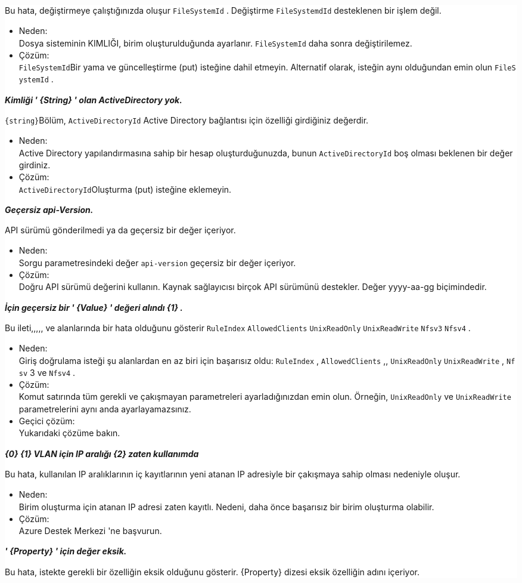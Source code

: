Bu hata, değiştirmeye çalıştığınızda oluşur `FileSystemId` .  Değiştirme `FileSystemdId` desteklenen bir işlem değil. 

* Neden:   
Dosya sisteminin KIMLIĞI, birim oluşturulduğunda ayarlanır. `FileSystemId` daha sonra değiştirilemez.
* Çözüm:   
`FileSystemId`Bir yama ve güncelleştirme (put) isteğine dahil etmeyin.  Alternatif olarak, isteğin aynı olduğundan emin olun `FileSystemId` .

***Kimliği ' {String} ' olan ActiveDirectory yok.***

`{string}`Bölüm, `ActiveDirectoryId` Active Directory bağlantısı için özelliği girdiğiniz değerdir.

* Neden:   
Active Directory yapılandırmasına sahip bir hesap oluşturduğunuzda, bunun `ActiveDirectoryId` boş olması beklenen bir değer girdiniz.
* Çözüm:   
`ActiveDirectoryId`Oluşturma (put) isteğine eklemeyin.

***Geçersiz api-Version.***

API sürümü gönderilmedi ya da geçersiz bir değer içeriyor.

* Neden:   
Sorgu parametresindeki değer `api-version` geçersiz bir değer içeriyor.
* Çözüm:   
Doğru API sürümü değerini kullanın.  Kaynak sağlayıcısı birçok API sürümünü destekler. Değer yyyy-aa-gg biçimindedir.

***İçin geçersiz bir ' {Value} ' değeri alındı {1} .***

Bu ileti,,,,, ve alanlarında bir hata olduğunu gösterir `RuleIndex` `AllowedClients` `UnixReadOnly` `UnixReadWrite` `Nfsv3` `Nfsv4` .

* Neden:   
Giriş doğrulama isteği şu alanlardan en az biri için başarısız oldu: `RuleIndex` , `AllowedClients` ,, `UnixReadOnly` `UnixReadWrite` , `Nfsv` 3 ve `Nfsv4` .
* Çözüm:   
Komut satırında tüm gerekli ve çakışmayan parametreleri ayarladığınızdan emin olun. Örneğin, `UnixReadOnly` ve `UnixReadWrite` parametrelerini aynı anda ayarlayamazsınız.
* Geçici çözüm:   
Yukarıdaki çözüme bakın.

***{0} {1} VLAN için IP aralığı {2} zaten kullanımda***

Bu hata, kullanılan IP aralıklarının iç kayıtlarının yeni atanan IP adresiyle bir çakışmaya sahip olması nedeniyle oluşur.

* Neden:   
Birim oluşturma için atanan IP adresi zaten kayıtlı.
Nedeni, daha önce başarısız bir birim oluşturma olabilir.
* Çözüm:   
Azure Destek Merkezi 'ne başvurun.

***' {Property} ' için değer eksik.***

Bu hata, istekte gerekli bir özelliğin eksik olduğunu gösterir. {Property} dizesi eksik özelliğin adını içeriyor.
